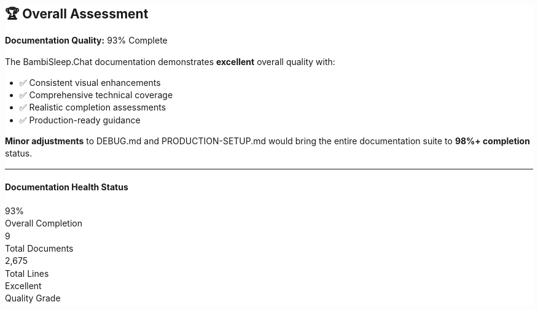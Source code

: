 
## 🏆 Overall Assessment

**Documentation Quality:** <span class="checkmark-indicator checked">93% Complete</span>

The BambiSleep.Chat documentation demonstrates **excellent** overall quality with:
- ✅ Consistent visual enhancements
- ✅ Comprehensive technical coverage
- ✅ Realistic completion assessments
- ✅ Production-ready guidance

**Minor adjustments** to DEBUG.md and PRODUCTION-SETUP.md would bring the entire documentation suite to **98%+ completion** status.

---

<div class="health-card">
  <h4><span class="checkmark-indicator checked">Documentation Health Status</span></h4>
  <div class="health-metrics">
    <div class="metric-item">
      <div class="metric-value">93%</div>
      <div class="metric-label">Overall Completion</div>
    </div>
    <div class="metric-item">
      <div class="metric-value">9</div>
      <div class="metric-label">Total Documents</div>
    </div>
    <div class="metric-item">
      <div class="metric-value">2,675</div>
      <div class="metric-label">Total Lines</div>
    </div>
    <div class="metric-item">
      <div class="metric-value">
        <span class="status-indicator operational">Excellent</span>
      </div>
      <div class="metric-label">Quality Grade</div>
    </div>
  </div>
</div>
